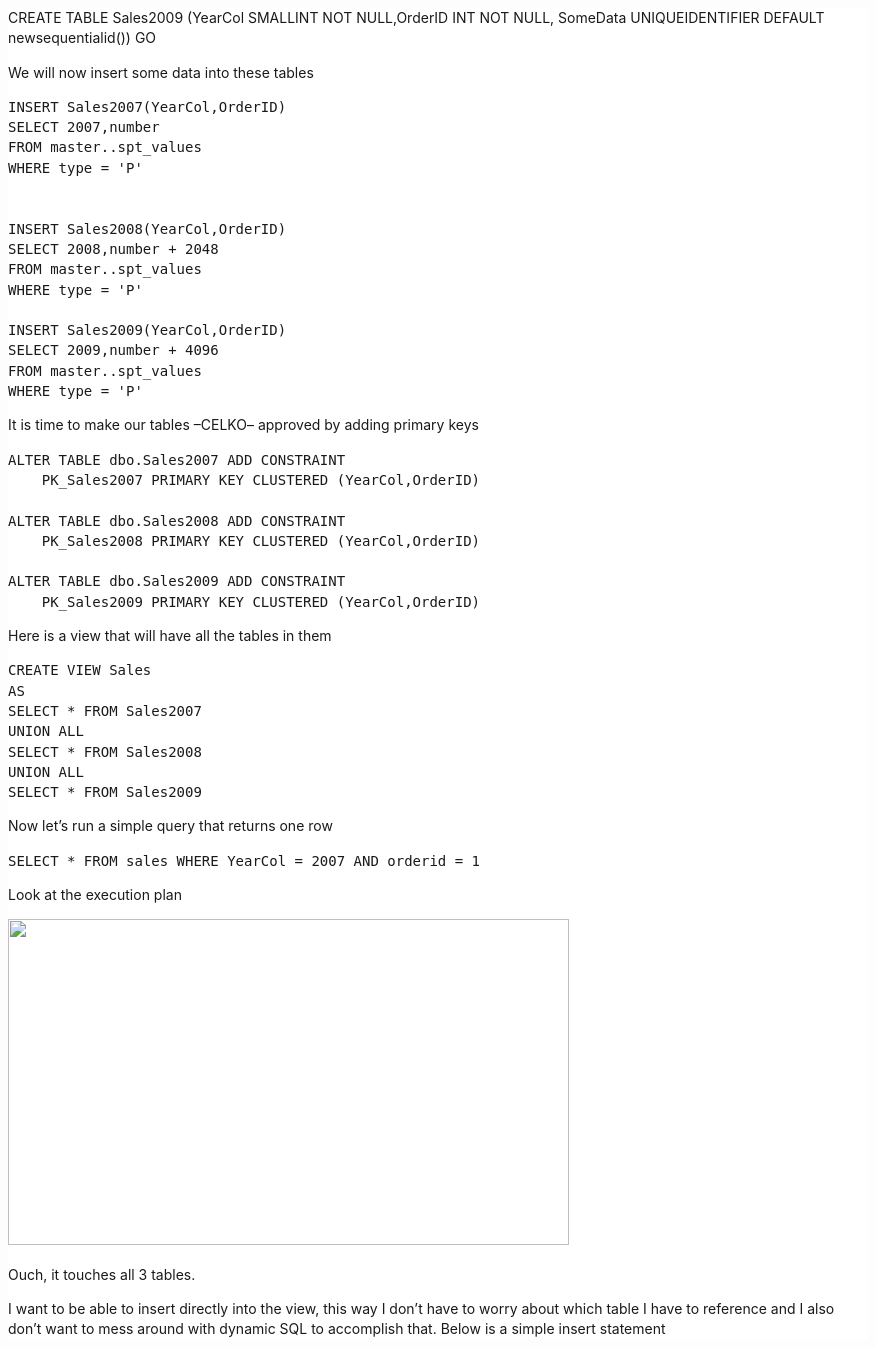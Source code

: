 
CREATE TABLE Sales2009 (YearCol SMALLINT NOT NULL,OrderID INT NOT NULL, SomeData UNIQUEIDENTIFIER DEFAULT newsequentialid())
GO</pre>

We will now insert some data into these tables

<pre>INSERT Sales2007(YearCol,OrderID)
SELECT 2007,number
FROM master..spt_values
WHERE type = 'P'


INSERT Sales2008(YearCol,OrderID)
SELECT 2008,number + 2048
FROM master..spt_values
WHERE type = 'P'

INSERT Sales2009(YearCol,OrderID)
SELECT 2009,number + 4096
FROM master..spt_values
WHERE type = 'P'</pre>

It is time to make our tables &#8211;CELKO&#8211; approved by adding primary keys

<pre>ALTER TABLE dbo.Sales2007 ADD CONSTRAINT
	PK_Sales2007 PRIMARY KEY CLUSTERED (YearCol,OrderID)
	
ALTER TABLE dbo.Sales2008 ADD CONSTRAINT
	PK_Sales2008 PRIMARY KEY CLUSTERED (YearCol,OrderID)
	
ALTER TABLE dbo.Sales2009 ADD CONSTRAINT
	PK_Sales2009 PRIMARY KEY CLUSTERED (YearCol,OrderID)</pre>

Here is a view that will have all the tables in them

<pre>CREATE VIEW Sales
AS
SELECT * FROM Sales2007
UNION ALL
SELECT * FROM Sales2008
UNION ALL
SELECT * FROM Sales2009</pre>

Now let&#8217;s run a simple query that returns one row

<pre>SELECT * FROM sales WHERE YearCol = 2007 AND orderid = 1</pre>

Look at the execution plan

<div class="image_block">
  <a href="/wp-content/uploads/blogs/DataMgmt/Denis/PartitioningPic1.PNG?mtime=1322845836"><img alt="" src="/wp-content/uploads/blogs/DataMgmt/Denis/PartitioningPic1.PNG?mtime=1322845836" width="561" height="326" /></a>
</div>

Ouch, it touches all 3 tables. 

I want to be able to insert directly into the view, this way I don&#8217;t have to worry about which table I have to reference and I also don&#8217;t want to mess around with dynamic SQL to accomplish that. Below is a simple insert statement
